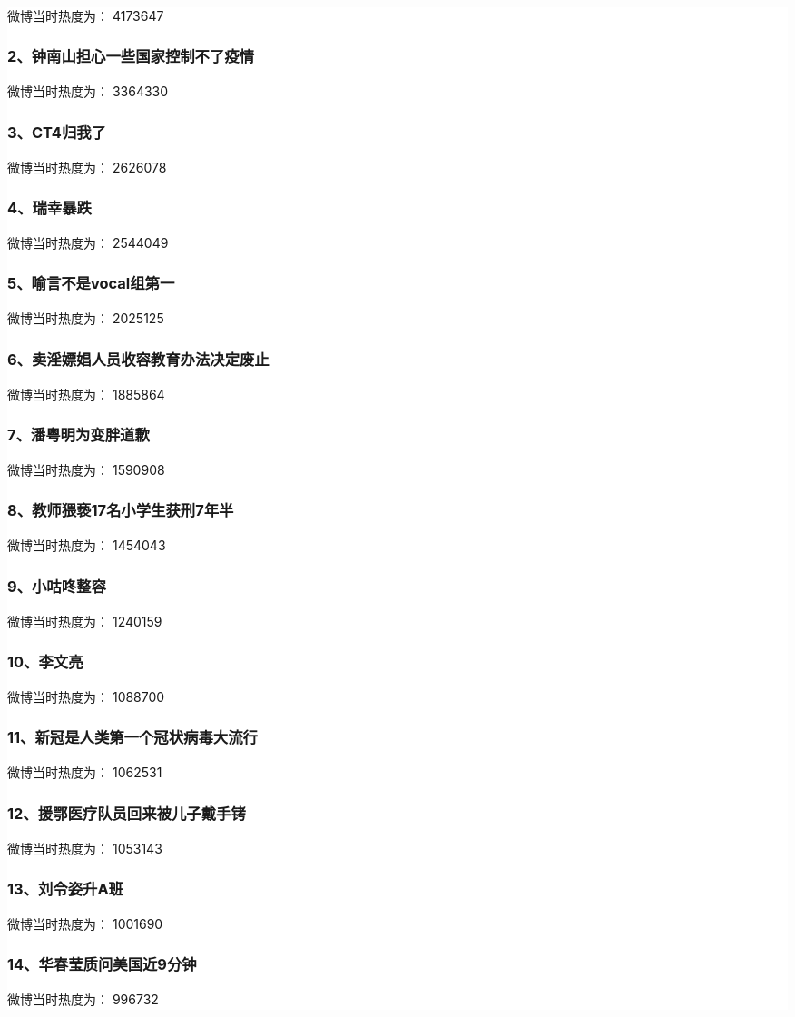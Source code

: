 微博当时热度为： 4173647

### 2、钟南山担心一些国家控制不了疫情

微博当时热度为： 3364330

### 3、CT4归我了

微博当时热度为： 2626078

### 4、瑞幸暴跌

微博当时热度为： 2544049

### 5、喻言不是vocal组第一

微博当时热度为： 2025125

### 6、卖淫嫖娼人员收容教育办法决定废止

微博当时热度为： 1885864

### 7、潘粤明为变胖道歉

微博当时热度为： 1590908

### 8、教师猥亵17名小学生获刑7年半

微博当时热度为： 1454043

### 9、小咕咚整容

微博当时热度为： 1240159

### 10、李文亮

微博当时热度为： 1088700

### 11、新冠是人类第一个冠状病毒大流行

微博当时热度为： 1062531

### 12、援鄂医疗队员回来被儿子戴手铐

微博当时热度为： 1053143

### 13、刘令姿升A班

微博当时热度为： 1001690

### 14、华春莹质问美国近9分钟

微博当时热度为： 996732
